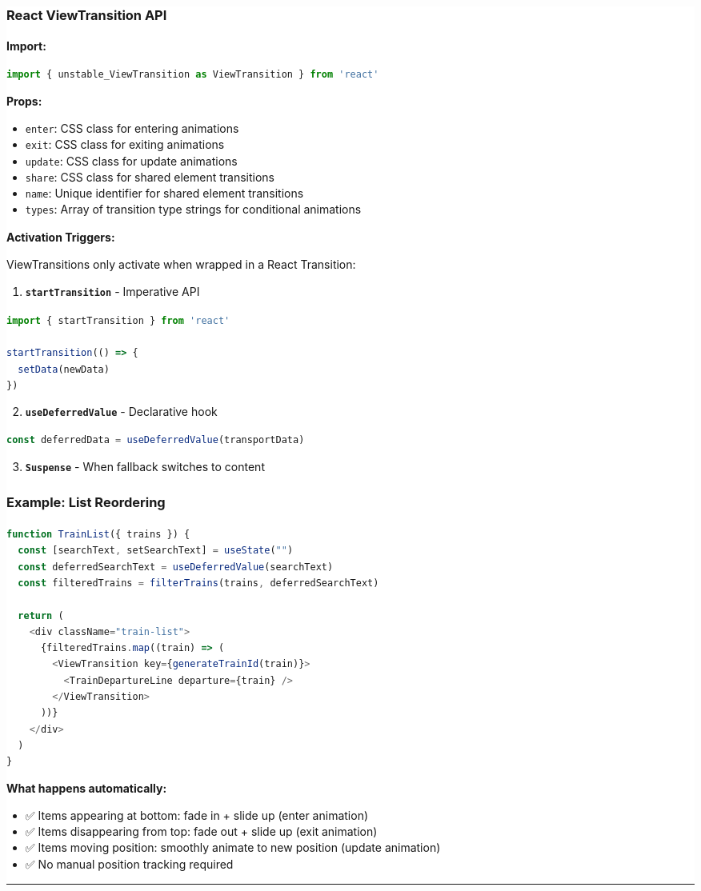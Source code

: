 ### React ViewTransition API

**Import:**
```typescript
import { unstable_ViewTransition as ViewTransition } from 'react'
```

**Props:**
- `enter`: CSS class for entering animations
- `exit`: CSS class for exiting animations
- `update`: CSS class for update animations
- `share`: CSS class for shared element transitions
- `name`: Unique identifier for shared element transitions
- `types`: Array of transition type strings for conditional animations

**Activation Triggers:**

ViewTransitions only activate when wrapped in a React Transition:

1. **`startTransition`** - Imperative API
```typescript
import { startTransition } from 'react'

startTransition(() => {
  setData(newData)
})
```

2. **`useDeferredValue`** - Declarative hook
```typescript
const deferredData = useDeferredValue(transportData)
```

3. **`Suspense`** - When fallback switches to content

### Example: List Reordering

```typescript
function TrainList({ trains }) {
  const [searchText, setSearchText] = useState("")
  const deferredSearchText = useDeferredValue(searchText)
  const filteredTrains = filterTrains(trains, deferredSearchText)

  return (
    <div className="train-list">
      {filteredTrains.map((train) => (
        <ViewTransition key={generateTrainId(train)}>
          <TrainDepartureLine departure={train} />
        </ViewTransition>
      ))}
    </div>
  )
}
```

**What happens automatically:**
- ✅ Items appearing at bottom: fade in + slide up (enter animation)
- ✅ Items disappearing from top: fade out + slide up (exit animation)
- ✅ Items moving position: smoothly animate to new position (update animation)
- ✅ No manual position tracking required

---
